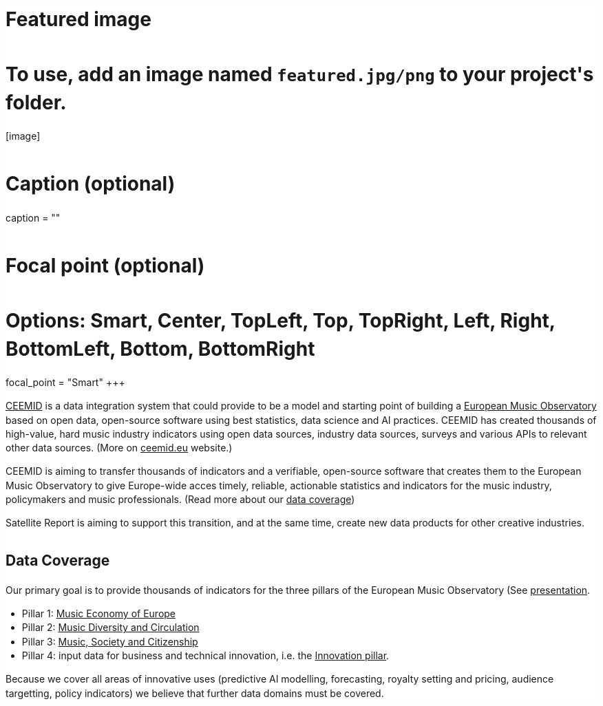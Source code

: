 # Featured image
# To use, add an image named `featured.jpg/png` to your project's folder. 
[image]
  # Caption (optional)
  caption = ""
  
  # Focal point (optional)
  # Options: Smart, Center, TopLeft, Top, TopRight, Left, Right, BottomLeft, Bottom, BottomRight
  focal_point = "Smart"
+++

[CEEMID](https://ceemid.eu/) is a data integration system that could provide to be a model and starting point of building a [European Music Observatory](https://documentation.ceemid.eu/index.php?title=European_Music_Observatory) based on open data, open-source software using best statistics, data science and AI practices. CEEMID has created thousands of high-value, hard music industry indicators using open data sources, industry data sources, surveys and various APIs to relevant other data sources. (More on [ceemid.eu](https://ceemid.eu/) website.)

CEEMID is aiming to transfer thousands of indicators and a verifiable, open-source software that creates them to the European Music Observatory to give Europe-wide acces timely, reliable, actionable statistics and indicators for the music industry, policymakers and music professionals. (Read more about our [data coverage](https://documentation.ceemid.eu/index.php?title=Main_Page#Data_Coverage))

Satellite Report is aiming to support this transition, and at the same time, create new data products for other creative industries. 

## Data Coverage 

Our primary goal is to provide thousands of indicators for the three pillars of the European Music Observatory (See [presentation](https://danielantal.eu/presentation/ceemid-observatory).

* Pillar 1: [Music Economy of Europe](https://documentation.ceemid.eu/index.php?title=Music_Economy_of_Europe)
* Pillar 2: [Music Diversity and Circulation](https://documentation.ceemid.eu/index.php?title=Music_Diversity_and_Circulation)
* Pillar 3: [Music, Society and Citizenship](https://documentation.ceemid.eu/index.php?title=Music,_Society_and_Citizenship)
* Pillar 4: input data for business and technical innovation, i.e. the [Innovation pillar](https://documentation.ceemid.eu/index.php?title=Innovation_pillar).

Because we cover all areas of innovative uses (predictive AI modelling, forecasting, royalty setting and pricing, audience targetting, policy indicators) we believe that further data domains must be covered.
